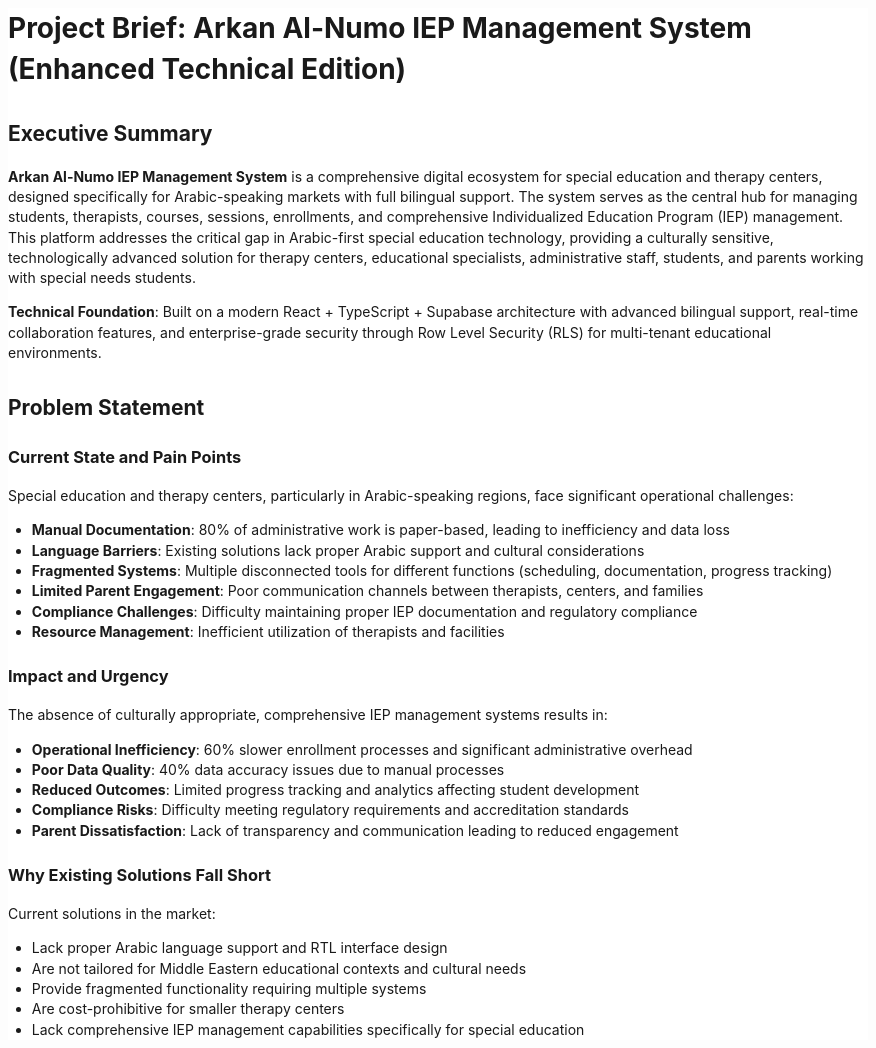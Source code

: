 # Project Brief: Arkan Al-Numo IEP Management System (Enhanced Technical Edition)

## Executive Summary

**Arkan Al-Numo IEP Management System** is a comprehensive digital ecosystem for special education and therapy centers, designed specifically for Arabic-speaking markets with full bilingual support. The system serves as the central hub for managing students, therapists, courses, sessions, enrollments, and comprehensive Individualized Education Program (IEP) management. This platform addresses the critical gap in Arabic-first special education technology, providing a culturally sensitive, technologically advanced solution for therapy centers, educational specialists, administrative staff, students, and parents working with special needs students.

**Technical Foundation**: Built on a modern React + TypeScript + Supabase architecture with advanced bilingual support, real-time collaboration features, and enterprise-grade security through Row Level Security (RLS) for multi-tenant educational environments.

## Problem Statement

### Current State and Pain Points
Special education and therapy centers, particularly in Arabic-speaking regions, face significant operational challenges:

- **Manual Documentation**: 80% of administrative work is paper-based, leading to inefficiency and data loss
- **Language Barriers**: Existing solutions lack proper Arabic support and cultural considerations
- **Fragmented Systems**: Multiple disconnected tools for different functions (scheduling, documentation, progress tracking)
- **Limited Parent Engagement**: Poor communication channels between therapists, centers, and families
- **Compliance Challenges**: Difficulty maintaining proper IEP documentation and regulatory compliance
- **Resource Management**: Inefficient utilization of therapists and facilities

### Impact and Urgency
The absence of culturally appropriate, comprehensive IEP management systems results in:
- **Operational Inefficiency**: 60% slower enrollment processes and significant administrative overhead
- **Poor Data Quality**: 40% data accuracy issues due to manual processes
- **Reduced Outcomes**: Limited progress tracking and analytics affecting student development
- **Compliance Risks**: Difficulty meeting regulatory requirements and accreditation standards
- **Parent Dissatisfaction**: Lack of transparency and communication leading to reduced engagement

### Why Existing Solutions Fall Short
Current solutions in the market:
- Lack proper Arabic language support and RTL interface design
- Are not tailored for Middle Eastern educational contexts and cultural needs
- Provide fragmented functionality requiring multiple systems
- Are cost-prohibitive for smaller therapy centers
- Lack comprehensive IEP management capabilities specifically for special education
